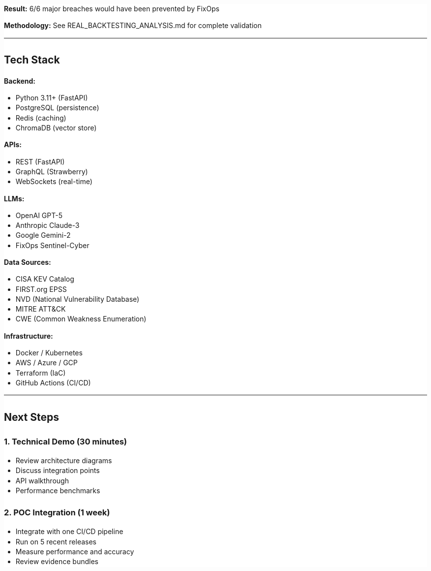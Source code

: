 **Result:** 6/6 major breaches would have been prevented by FixOps

**Methodology:** See REAL_BACKTESTING_ANALYSIS.md for complete validation

---

## Tech Stack

**Backend:**
- Python 3.11+ (FastAPI)
- PostgreSQL (persistence)
- Redis (caching)
- ChromaDB (vector store)

**APIs:**
- REST (FastAPI)
- GraphQL (Strawberry)
- WebSockets (real-time)

**LLMs:**
- OpenAI GPT-5
- Anthropic Claude-3
- Google Gemini-2
- FixOps Sentinel-Cyber

**Data Sources:**
- CISA KEV Catalog
- FIRST.org EPSS
- NVD (National Vulnerability Database)
- MITRE ATT&CK
- CWE (Common Weakness Enumeration)

**Infrastructure:**
- Docker / Kubernetes
- AWS / Azure / GCP
- Terraform (IaC)
- GitHub Actions (CI/CD)

---

## Next Steps

### 1. Technical Demo (30 minutes)
- Review architecture diagrams
- Discuss integration points
- API walkthrough
- Performance benchmarks

### 2. POC Integration (1 week)
- Integrate with one CI/CD pipeline
- Run on 5 recent releases
- Measure performance and accuracy
- Review evidence bundles
